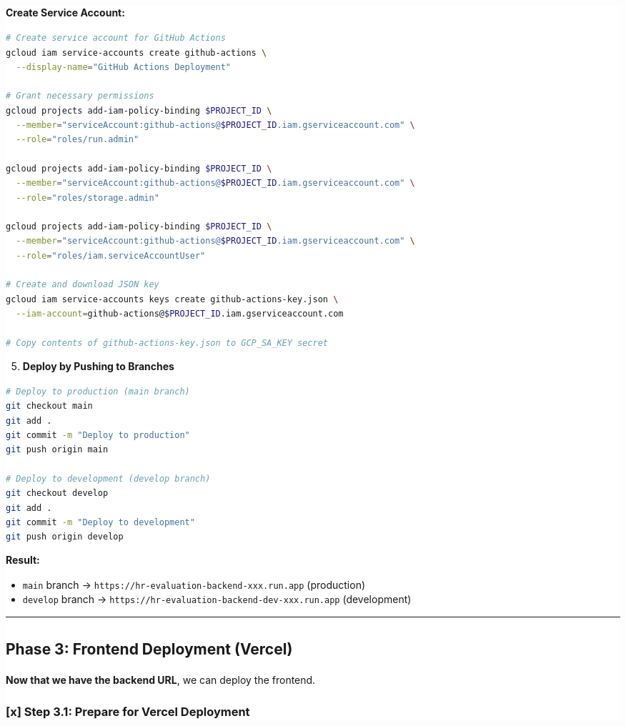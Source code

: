 **Create Service Account:**
```bash
# Create service account for GitHub Actions
gcloud iam service-accounts create github-actions \
  --display-name="GitHub Actions Deployment"

# Grant necessary permissions
gcloud projects add-iam-policy-binding $PROJECT_ID \
  --member="serviceAccount:github-actions@$PROJECT_ID.iam.gserviceaccount.com" \
  --role="roles/run.admin"

gcloud projects add-iam-policy-binding $PROJECT_ID \
  --member="serviceAccount:github-actions@$PROJECT_ID.iam.gserviceaccount.com" \
  --role="roles/storage.admin"

gcloud projects add-iam-policy-binding $PROJECT_ID \
  --member="serviceAccount:github-actions@$PROJECT_ID.iam.gserviceaccount.com" \
  --role="roles/iam.serviceAccountUser"

# Create and download JSON key
gcloud iam service-accounts keys create github-actions-key.json \
  --iam-account=github-actions@$PROJECT_ID.iam.gserviceaccount.com

# Copy contents of github-actions-key.json to GCP_SA_KEY secret
```

5. **Deploy by Pushing to Branches**

```bash
# Deploy to production (main branch)
git checkout main
git add .
git commit -m "Deploy to production"
git push origin main

# Deploy to development (develop branch)
git checkout develop
git add .
git commit -m "Deploy to development"
git push origin develop
```

**Result:**
- `main` branch → `https://hr-evaluation-backend-xxx.run.app` (production)
- `develop` branch → `https://hr-evaluation-backend-dev-xxx.run.app` (development)

---

## Phase 3: Frontend Deployment (Vercel)

**Now that we have the backend URL**, we can deploy the frontend.

### [x] Step 3.1: Prepare for Vercel Deployment

